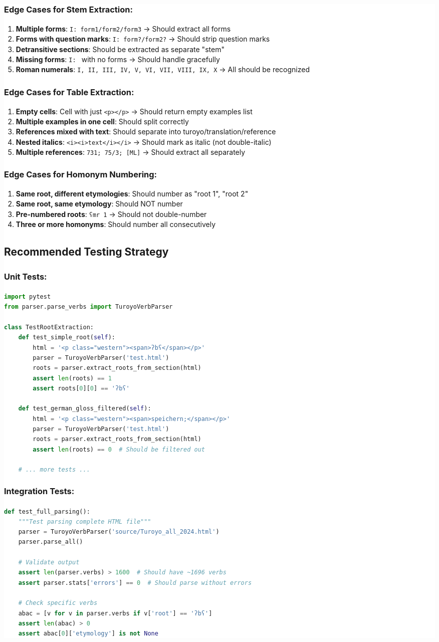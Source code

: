 ### Edge Cases for Stem Extraction:
1. **Multiple forms**: `I: form1/form2/form3` → Should extract all forms
2. **Forms with question marks**: `I: form?/form2?` → Should strip question marks
3. **Detransitive sections**: Should be extracted as separate "stem"
4. **Missing forms**: `I: ` with no forms → Should handle gracefully
5. **Roman numerals**: `I, II, III, IV, V, VI, VII, VIII, IX, X` → All should be recognized

### Edge Cases for Table Extraction:
1. **Empty cells**: Cell with just `<p></p>` → Should return empty examples list
2. **Multiple examples in one cell**: Should split correctly
3. **References mixed with text**: Should separate into turoyo/translation/reference
4. **Nested italics**: `<i><i>text</i></i>` → Should mark as italic (not double-italic)
5. **Multiple references**: `731; 75/3; [ML]` → Should extract all separately

### Edge Cases for Homonym Numbering:
1. **Same root, different etymologies**: Should number as "root 1", "root 2"
2. **Same root, same etymology**: Should NOT number
3. **Pre-numbered roots**: `ʕmr 1` → Should not double-number
4. **Three or more homonyms**: Should number all consecutively

## Recommended Testing Strategy

### Unit Tests:
```python
import pytest
from parser.parse_verbs import TuroyoVerbParser

class TestRootExtraction:
    def test_simple_root(self):
        html = '<p class="western"><span>ʔbʕ</span></p>'
        parser = TuroyoVerbParser('test.html')
        roots = parser.extract_roots_from_section(html)
        assert len(roots) == 1
        assert roots[0][0] == 'ʔbʕ'

    def test_german_gloss_filtered(self):
        html = '<p class="western"><span>speichern;</span></p>'
        parser = TuroyoVerbParser('test.html')
        roots = parser.extract_roots_from_section(html)
        assert len(roots) == 0  # Should be filtered out

    # ... more tests ...
```

### Integration Tests:
```python
def test_full_parsing():
    """Test parsing complete HTML file"""
    parser = TuroyoVerbParser('source/Turoyo_all_2024.html')
    parser.parse_all()

    # Validate output
    assert len(parser.verbs) > 1600  # Should have ~1696 verbs
    assert parser.stats['errors'] == 0  # Should parse without errors

    # Check specific verbs
    abac = [v for v in parser.verbs if v['root'] == 'ʔbʕ']
    assert len(abac) > 0
    assert abac[0]['etymology'] is not None
```
